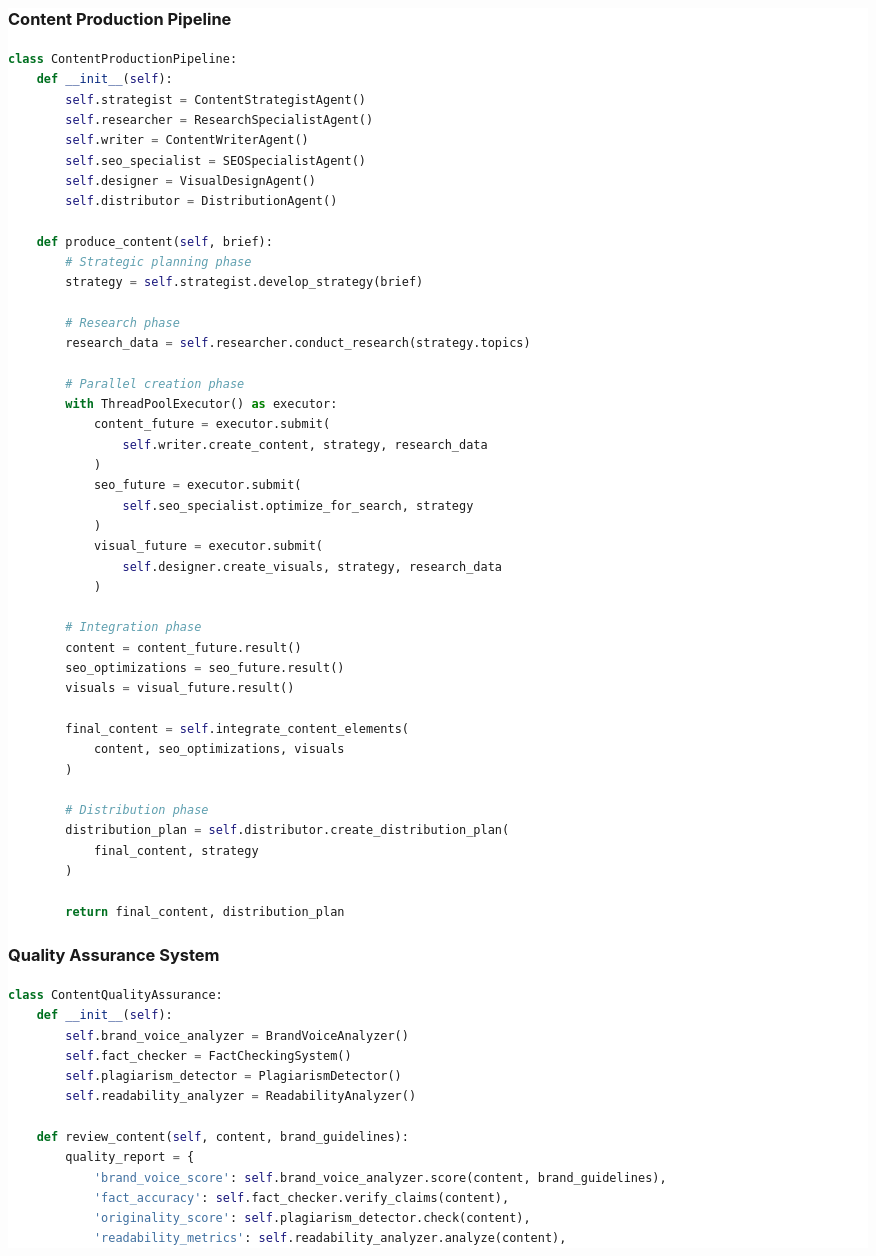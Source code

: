 ### Content Production Pipeline

```python
class ContentProductionPipeline:
    def __init__(self):
        self.strategist = ContentStrategistAgent()
        self.researcher = ResearchSpecialistAgent()
        self.writer = ContentWriterAgent()
        self.seo_specialist = SEOSpecialistAgent()
        self.designer = VisualDesignAgent()
        self.distributor = DistributionAgent()

    def produce_content(self, brief):
        # Strategic planning phase
        strategy = self.strategist.develop_strategy(brief)

        # Research phase
        research_data = self.researcher.conduct_research(strategy.topics)

        # Parallel creation phase
        with ThreadPoolExecutor() as executor:
            content_future = executor.submit(
                self.writer.create_content, strategy, research_data
            )
            seo_future = executor.submit(
                self.seo_specialist.optimize_for_search, strategy
            )
            visual_future = executor.submit(
                self.designer.create_visuals, strategy, research_data
            )

        # Integration phase
        content = content_future.result()
        seo_optimizations = seo_future.result()
        visuals = visual_future.result()

        final_content = self.integrate_content_elements(
            content, seo_optimizations, visuals
        )

        # Distribution phase
        distribution_plan = self.distributor.create_distribution_plan(
            final_content, strategy
        )

        return final_content, distribution_plan
```

### Quality Assurance System

```python
class ContentQualityAssurance:
    def __init__(self):
        self.brand_voice_analyzer = BrandVoiceAnalyzer()
        self.fact_checker = FactCheckingSystem()
        self.plagiarism_detector = PlagiarismDetector()
        self.readability_analyzer = ReadabilityAnalyzer()

    def review_content(self, content, brand_guidelines):
        quality_report = {
            'brand_voice_score': self.brand_voice_analyzer.score(content, brand_guidelines),
            'fact_accuracy': self.fact_checker.verify_claims(content),
            'originality_score': self.plagiarism_detector.check(content),
            'readability_metrics': self.readability_analyzer.analyze(content),
```